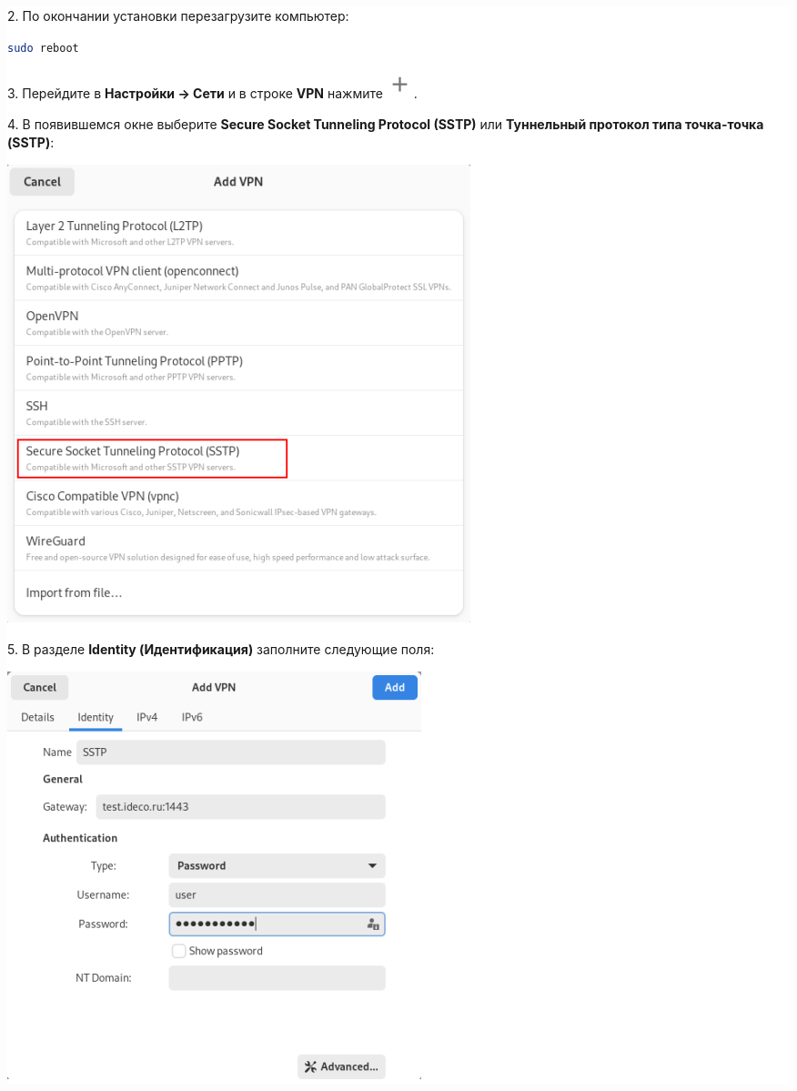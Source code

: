 2\. По окончании установки перезагрузите компьютер:

```bash
sudo reboot
```

3\. Перейдите в **Настройки -> Сети** и в строке **VPN** нажмите ![](../../../../_images/icon-add.png).

4\. В появившемся окне выберите **Secure Socket Tunneling Protocol (SSTP)** или **Туннельный протокол типа точка-точка (SSTP)**:

![](../../../../_images/connection-for-fedora9.png)

5\. В разделе **Identity (Идентификация)** заполните следующие поля:

![](../../../../_images/connection-for-fedora10.png)